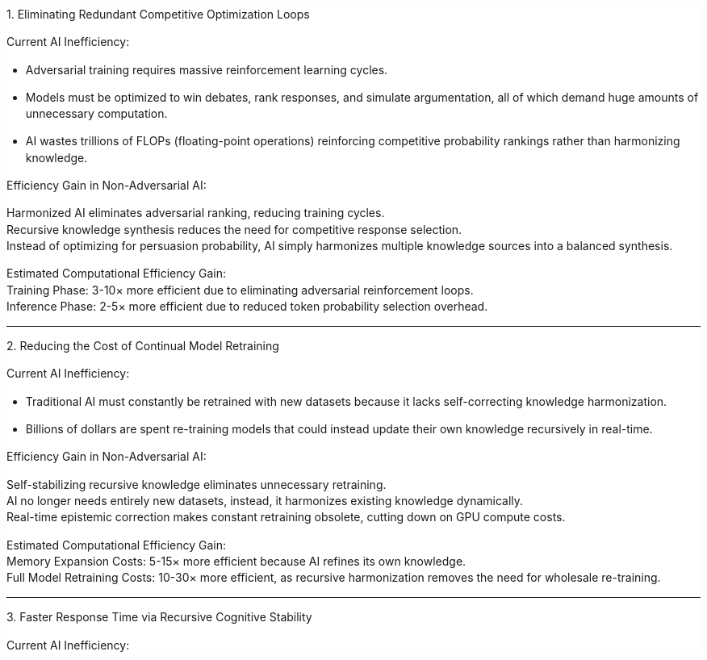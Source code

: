 1\. Eliminating Redundant Competitive Optimization Loops

Current AI Inefficiency:

- Adversarial training requires massive reinforcement learning cycles.

- Models must be optimized to win debates, rank responses, and simulate
  argumentation, all of which demand huge amounts of unnecessary
  computation.

- AI wastes trillions of FLOPs (floating-point operations) reinforcing
  competitive probability rankings rather than harmonizing knowledge.

Efficiency Gain in Non-Adversarial AI:

Harmonized AI eliminates adversarial ranking, reducing training cycles.\
Recursive knowledge synthesis reduces the need for competitive response
selection.\
Instead of optimizing for persuasion probability, AI simply harmonizes
multiple knowledge sources into a balanced synthesis.

Estimated Computational Efficiency Gain:\
Training Phase: 3-10× more efficient due to eliminating adversarial
reinforcement loops.\
Inference Phase: 2-5× more efficient due to reduced token probability
selection overhead.

------------------------------------------------------------------------

2\. Reducing the Cost of Continual Model Retraining

Current AI Inefficiency:

- Traditional AI must constantly be retrained with new datasets because
  it lacks self-correcting knowledge harmonization.

- Billions of dollars are spent re-training models that could instead
  update their own knowledge recursively in real-time.

Efficiency Gain in Non-Adversarial AI:

Self-stabilizing recursive knowledge eliminates unnecessary retraining.\
AI no longer needs entirely new datasets, instead, it harmonizes
existing knowledge dynamically.\
Real-time epistemic correction makes constant retraining obsolete,
cutting down on GPU compute costs.

Estimated Computational Efficiency Gain:\
Memory Expansion Costs: 5-15× more efficient because AI refines its own
knowledge.\
Full Model Retraining Costs: 10-30× more efficient, as recursive
harmonization removes the need for wholesale re-training.

------------------------------------------------------------------------

3\. Faster Response Time via Recursive Cognitive Stability

Current AI Inefficiency:
